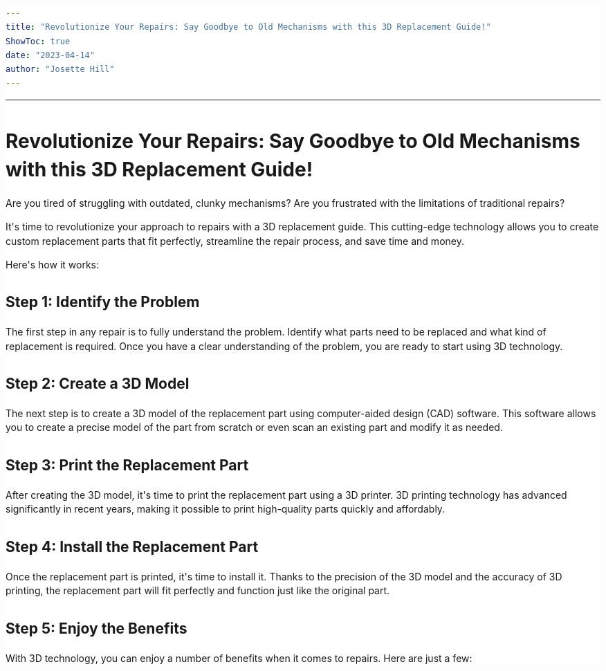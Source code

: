 ```yaml
---
title: "Revolutionize Your Repairs: Say Goodbye to Old Mechanisms with this 3D Replacement Guide!"
ShowToc: true 
date: "2023-04-14"
author: "Josette Hill"
---
```

*****
# Revolutionize Your Repairs: Say Goodbye to Old Mechanisms with this 3D Replacement Guide!

Are you tired of struggling with outdated, clunky mechanisms? Are you frustrated with the limitations of traditional repairs?

It's time to revolutionize your approach to repairs with a 3D replacement guide. This cutting-edge technology allows you to create custom replacement parts that fit perfectly, streamline the repair process, and save time and money.

Here's how it works:

## Step 1: Identify the Problem

The first step in any repair is to fully understand the problem. Identify what parts need to be replaced and what kind of replacement is required. Once you have a clear understanding of the problem, you are ready to start using 3D technology.

## Step 2: Create a 3D Model

The next step is to create a 3D model of the replacement part using computer-aided design (CAD) software. This software allows you to create a precise model of the part from scratch or even scan an existing part and modify it as needed.

## Step 3: Print the Replacement Part

After creating the 3D model, it's time to print the replacement part using a 3D printer. 3D printing technology has advanced significantly in recent years, making it possible to print high-quality parts quickly and affordably.

## Step 4: Install the Replacement Part

Once the replacement part is printed, it's time to install it. Thanks to the precision of the 3D model and the accuracy of 3D printing, the replacement part will fit perfectly and function just like the original part.

## Step 5: Enjoy the Benefits

With 3D technology, you can enjoy a number of benefits when it comes to repairs. Here are just a few:
